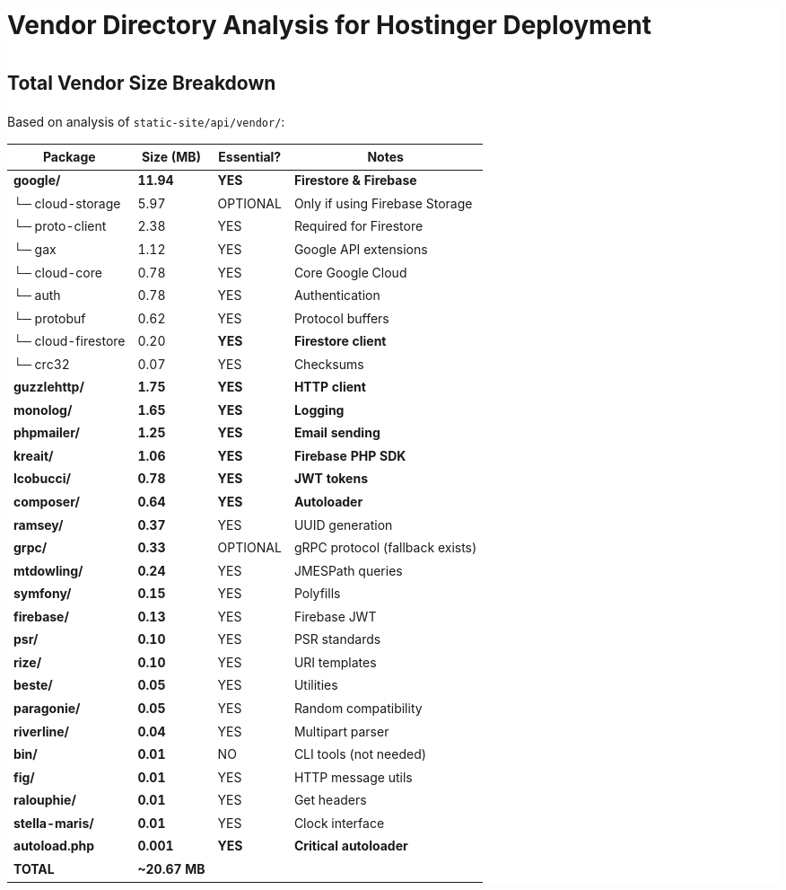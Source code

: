 # Vendor Directory Analysis for Hostinger Deployment

## Total Vendor Size Breakdown

Based on analysis of `static-site/api/vendor/`:

| Package | Size (MB) | Essential? | Notes |
|---------|-----------|------------|-------|
| **google/** | **11.94** | **YES** | **Firestore & Firebase** |
| └─ cloud-storage | 5.97 | OPTIONAL | Only if using Firebase Storage |
| └─ proto-client | 2.38 | YES | Required for Firestore |
| └─ gax | 1.12 | YES | Google API extensions |
| └─ cloud-core | 0.78 | YES | Core Google Cloud |
| └─ auth | 0.78 | YES | Authentication |
| └─ protobuf | 0.62 | YES | Protocol buffers |
| └─ cloud-firestore | 0.20 | **YES** | **Firestore client** |
| └─ crc32 | 0.07 | YES | Checksums |
| **guzzlehttp/** | **1.75** | **YES** | **HTTP client** |
| **monolog/** | **1.65** | **YES** | **Logging** |
| **phpmailer/** | **1.25** | **YES** | **Email sending** |
| **kreait/** | **1.06** | **YES** | **Firebase PHP SDK** |
| **lcobucci/** | **0.78** | **YES** | **JWT tokens** |
| **composer/** | **0.64** | **YES** | **Autoloader** |
| **ramsey/** | **0.37** | YES | UUID generation |
| **grpc/** | **0.33** | OPTIONAL | gRPC protocol (fallback exists) |
| **mtdowling/** | **0.24** | YES | JMESPath queries |
| **symfony/** | **0.15** | YES | Polyfills |
| **firebase/** | **0.13** | YES | Firebase JWT |
| **psr/** | **0.10** | YES | PSR standards |
| **rize/** | **0.10** | YES | URI templates |
| **beste/** | **0.05** | YES | Utilities |
| **paragonie/** | **0.05** | YES | Random compatibility |
| **riverline/** | **0.04** | YES | Multipart parser |
| **bin/** | **0.01** | NO | CLI tools (not needed) |
| **fig/** | **0.01** | YES | HTTP message utils |
| **ralouphie/** | **0.01** | YES | Get headers |
| **stella-maris/** | **0.01** | YES | Clock interface |
| **autoload.php** | **0.001** | **YES** | **Critical autoloader** |
| **TOTAL** | **~20.67 MB** | | |
